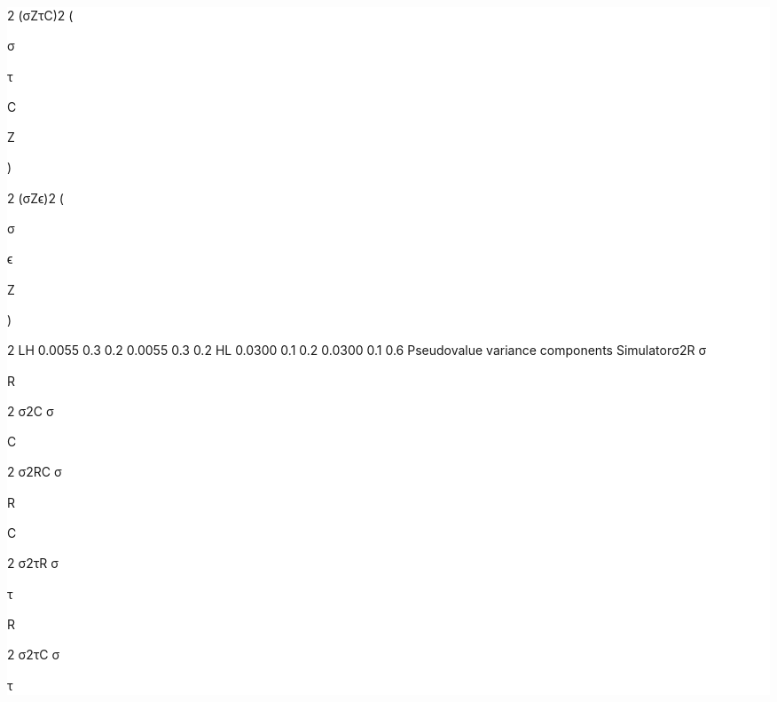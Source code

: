 2
(σZτC)2
(

σ

τ

C

Z

)

2
(σZϵ)2
(

σ

ϵ

Z

)

2
LH 0.0055 0.3 0.2 0.0055 0.3 0.2 HL 0.0300 0.1 0.2 0.0300 0.1 0.6 Pseudovalue variance components Simulatorσ2R
σ

R

2
σ2C
σ

C

2
σ2RC
σ

R

C

2
σ2τR
σ

τ

R

2
σ2τC
σ

τ
